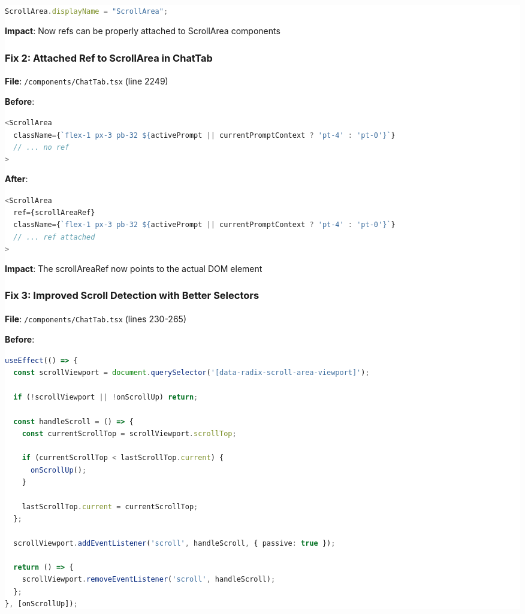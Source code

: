 ```typescript
ScrollArea.displayName = "ScrollArea";
```

**Impact**: Now refs can be properly attached to ScrollArea components

### Fix 2: Attached Ref to ScrollArea in ChatTab
**File**: `/components/ChatTab.tsx` (line 2249)

**Before**:
```typescript
<ScrollArea 
  className={`flex-1 px-3 pb-32 ${activePrompt || currentPromptContext ? 'pt-4' : 'pt-0'}`}
  // ... no ref
>
```

**After**:
```typescript
<ScrollArea 
  ref={scrollAreaRef}
  className={`flex-1 px-3 pb-32 ${activePrompt || currentPromptContext ? 'pt-4' : 'pt-0'}`}
  // ... ref attached
>
```

**Impact**: The scrollAreaRef now points to the actual DOM element

### Fix 3: Improved Scroll Detection with Better Selectors
**File**: `/components/ChatTab.tsx` (lines 230-265)

**Before**:
```typescript
useEffect(() => {
  const scrollViewport = document.querySelector('[data-radix-scroll-area-viewport]');
  
  if (!scrollViewport || !onScrollUp) return;

  const handleScroll = () => {
    const currentScrollTop = scrollViewport.scrollTop;
    
    if (currentScrollTop < lastScrollTop.current) {
      onScrollUp();
    }
    
    lastScrollTop.current = currentScrollTop;
  };

  scrollViewport.addEventListener('scroll', handleScroll, { passive: true });
  
  return () => {
    scrollViewport.removeEventListener('scroll', handleScroll);
  };
}, [onScrollUp]);
```

